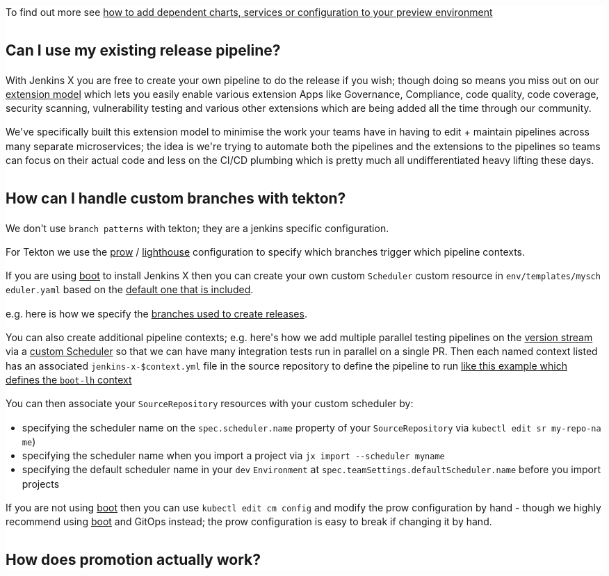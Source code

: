 To find out more see [how to add dependent charts, services or configuration to your preview environment](/docs/reference/preview/#adding-more-resources)


## Can I use my existing release pipeline?

With Jenkins X you are free to create your own pipeline to do the release if you wish; though doing so means you miss out on our [extension model](/docs/contributing/addons/) which lets you easily enable various extension Apps like Governance, Compliance, code quality, code coverage, security scanning, vulnerability testing and various other extensions which are being added all the time through our community.

We've specifically built this extension model to minimise the work your teams have in having to edit + maintain pipelines across many separate microservices; the idea is we're trying to automate both the pipelines and the extensions to the pipelines so teams can focus on their actual code and less on the CI/CD plumbing which is pretty much all undifferentiated heavy lifting these days.

## How can I handle custom branches with tekton?

We don't use `branch patterns` with tekton; they are a jenkins specific configuration.

For Tekton we use the [prow](/docs/reference/components/prow/) / [lighthouse](/docs/reference/components/lighthouse/) configuration to specify which branches trigger which pipeline contexts.

If you are using [boot](/docs/getting-started/setup/boot/) to install Jenkins X then you can create your own custom `Scheduler` custom resource in `env/templates/myscheduler.yaml` based on the [default one that is included](https://github.com/jenkins-x-charts/jxboot-resources/blob/master/jxboot-resources/templates/default-scheduler.yaml).

e.g. here is how we specify the [branches used to create releases](https://github.com/jenkins-x-charts/jxboot-resources/blob/master/jxboot-resources/templates/default-scheduler.yaml#L48).

You can also create additional pipeline contexts; e.g. here's how we add multiple parallel testing pipelines on the [version stream](/about/concepts/version-stream/) via a [custom Scheduler](https://github.com/jenkins-x/environment-tekton-weasel-dev/blob/master/env/templates/jx-versions-scheduler.yaml#L21) so that we can have many integration tests run in parallel on a single PR. Then each named context listed has an associated `jenkins-x-$context.yml` file in the source repository to define the pipeline to run [like this example which defines the `boot-lh` context](https://github.com/jenkins-x/jenkins-x-versions/blob/master/jenkins-x-boot-lh.yml)

You can then associate your `SourceRepository` resources with your custom scheduler by:

* specifying the scheduler name on the `spec.scheduler.name` property of your `SourceRepository` via `kubectl edit sr my-repo-name`)
* specifying the scheduler name when you import a project via `jx import --scheduler myname`
* specifying the default scheduler name in your `dev` `Environment` at `spec.teamSettings.defaultScheduler.name` before you import projects

If you are not using [boot](/docs/getting-started/setup/boot/) then you can use `kubectl edit cm config` and modify the prow configuration by hand - though we highly recommend using [boot](/docs/getting-started/setup/boot/) and GitOps instead; the prow configuration is easy to break if changing it by hand.

## How does promotion actually work?
